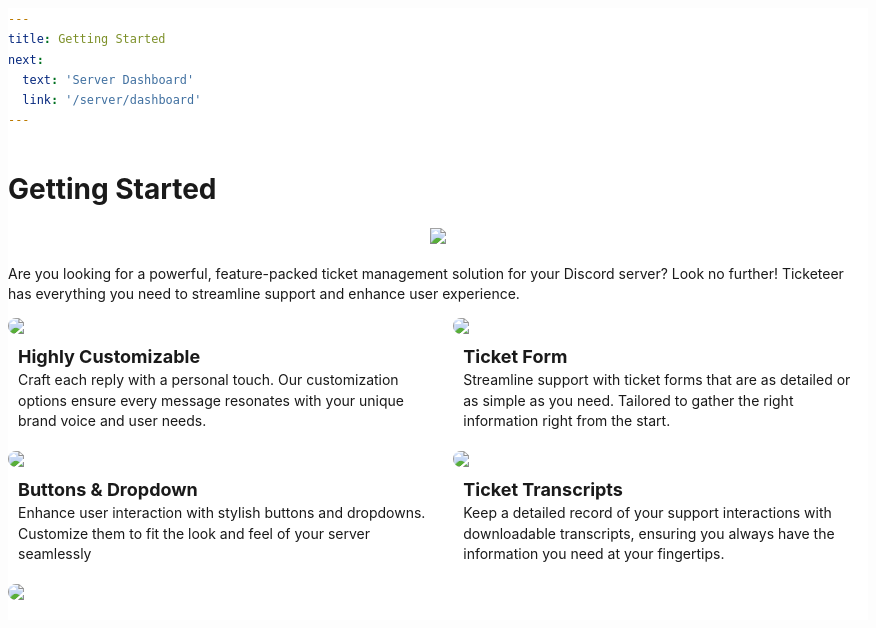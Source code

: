 ```yaml
---
title: Getting Started
next:
  text: 'Server Dashboard'
  link: '/server/dashboard'
---
```


# Getting Started

<p align="center">
  <img src="https://i.imgur.com/t0dvoKT.png" />
</p>

Are you looking for a powerful, feature-packed ticket management solution for your Discord server? Look no further! Ticketeer has everything you need to streamline support and enhance user experience.

<div style="display: grid; grid-template-columns: auto auto; max-width: 896px; margin: 0 auto; gap: 10px">
  <div style="display: flex; flex-direction: column">
    <img style="border-radius: 10px; flex-shrink: 0" src="https://ticketeer.bot/images/customize-message.jpg" />
    <div style="padding: 10px; white-space: normal">
      <strong style="font-size: 18px; font-weight: bold">Highly Customizable</strong>
      <br />
      Craft each reply with a personal touch. Our customization options ensure every message resonates with your unique brand voice and user needs.
    </div>
  </div>
  <div style="display: flex; flex-direction: column">
    <img style="border-radius: 10px; flex-shrink: 0" src="https://ticketeer.bot/images/ticket-form.jpg" />
    <div style="padding: 10px; white-space: normal">
      <strong style="font-size: 18px; font-weight: bold">Ticket Form</strong>
      <br />
      Streamline support with ticket forms that are as detailed or as simple as you need. Tailored to gather the right information right from the start.
    </div>
  </div>
  <div style="display: flex; flex-direction: column">
    <img style="border-radius: 10px; flex-shrink: 0" src="https://ticketeer.bot/images/button-dropdown.jpg" />
    <div style="padding: 10px; white-space: normal">
      <strong style="font-size: 18px; font-weight: bold">Buttons &amp; Dropdown</strong>
      <br />
      Enhance user interaction with stylish buttons and dropdowns. Customize them to fit the look and feel of your server seamlessly
    </div>
  </div>
  <div style="display: flex; flex-direction: column">
    <img style="border-radius: 10px; flex-shrink: 0" src="https://ticketeer.bot/images/transcripts.jpg" />
    <div style="padding: 10px; white-space: normal">
      <strong style="font-size: 18px; font-weight: bold">Ticket Transcripts</strong>
      <br />
      Keep a detailed record of your support interactions with downloadable transcripts, ensuring you always have the information you need at your fingertips.
    </div>
  </div>
  <div style="display: flex; flex-direction: column">
    <img style="border-radius: 10px; flex-shrink: 0" src="https://ticketeer.bot/images/editor.jpg" />
    <div style="padding: 10px; white-space: normal">